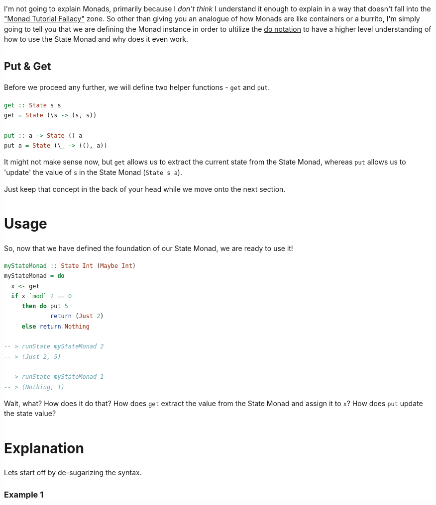 I'm not going to explain Monads, primarily because I _don't think_ I understand it enough to explain in a way that doesn't fall into the ["Monad Tutorial Fallacy"](https://byorgey.wordpress.com/2009/01/12/abstraction-intuition-and-the-monad-tutorial-fallacy/) zone. So other than giving you an analogue of how Monads are like containers or a burrito, I'm simply going to tell you that we are defining the Monad instance in order to ultilize the [do notation](https://en.wikibooks.org/wiki/Haskell/do_notation) to have a higher level understanding of how to use the State Monad and why does it even work.

## Put & Get

Before we proceed any further, we will define two helper functions - `get` and `put`.

```haskell
get :: State s s
get = State (\s -> (s, s))

put :: a -> State () a
put a = State (\_ -> ((), a))
```

It might not make sense now, but `get` allows us to extract the current state from the State Monad, whereas `put` allows us to 'update' the value of `s` in the State Monad (`State s a`).

Just keep that concept in the back of your head while we move onto the next section.

# Usage

So, now that we have defined the foundation of our State Monad, we are ready to use it!

```haskell
myStateMonad :: State Int (Maybe Int)
myStateMonad = do
  x <- get
  if x `mod` 2 == 0
     then do put 5
             return (Just 2)
     else return Nothing

-- > runState myStateMonad 2
-- > (Just 2, 5)

-- > runState myStateMonad 1
-- > (Nothing, 1)
```

Wait, what? How does it do that? How does `get` extract the value from the State Monad and assign it to `x`? How does `put` update the state value?

# Explanation

Lets start off by de-sugarizing the syntax.

### Example 1
